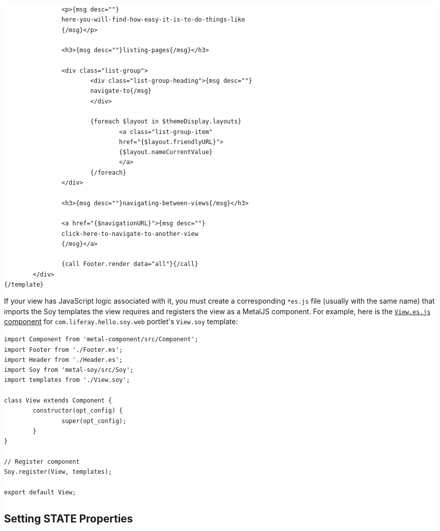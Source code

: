                     <p>{msg desc=""}
                    here-you-will-find-how-easy-it-is-to-do-things-like
                    {/msg}</p>

                    <h3>{msg desc=""}listing-pages{/msg}</h3>

                    <div class="list-group">
                            <div class="list-group-heading">{msg desc=""}
                            navigate-to{/msg}
                            </div>

                            {foreach $layout in $themeDisplay.layouts}
                                    <a class="list-group-item"
                                    href="{$layout.friendlyURL}">
                                    {$layout.nameCurrentValue}
                                    </a>
                            {/foreach}
                    </div>

                    <h3>{msg desc=""}navigating-between-views{/msg}</h3>

                    <a href="{$navigationURL}">{msg desc=""}
                    click-here-to-navigate-to-another-view
                    {/msg}</a>

                    {call Footer.render data="all"}{/call}
            </div>
    {/template}

If your view has JavaScript logic associated with it, you must create a
corresponding `*es.js` file (usually with the same name) that imports
the Soy templates the view requires and registers the view as a MetalJS
component. For example, here is the [`View.es.js` component](https://github.com/liferay/liferay-portal/blob/7.0.x/modules/apps/foundation/hello-soy/hello-soy-web/src/main/resources/META-INF/resources/View.es.js)
for `com.liferay.hello.soy.web` portlet's `View.soy` template:

    import Component from 'metal-component/src/Component';
    import Footer from './Footer.es';
    import Header from './Header.es';
    import Soy from 'metal-soy/src/Soy';
    import templates from './View.soy';

    class View extends Component {
            constructor(opt_config) {
                    super(opt_config);
            }
    }

    // Register component
    Soy.register(View, templates);

    export default View;
    
## Setting STATE Properties

